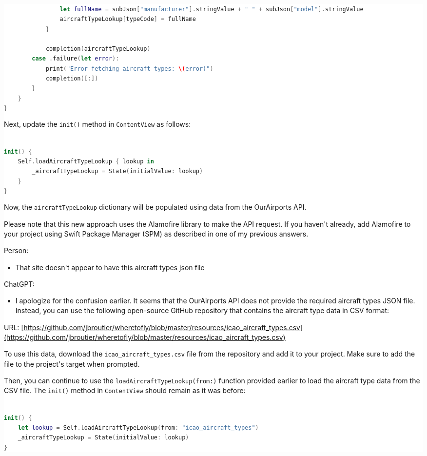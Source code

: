 ```swift
                let fullName = subJson["manufacturer"].stringValue + " " + subJson["model"].stringValue
                aircraftTypeLookup[typeCode] = fullName
            }

            completion(aircraftTypeLookup)
        case .failure(let error):
            print("Error fetching aircraft types: \(error)")
            completion([:])
        }
    }
}
```



Next, update the `init()` method in `ContentView` as follows:

```swift

init() {
    Self.loadAircraftTypeLookup { lookup in
        _aircraftTypeLookup = State(initialValue: lookup)
    }
}
```



Now, the `aircraftTypeLookup` dictionary will be populated using data from the OurAirports API.

Please note that this new approach uses the Alamofire library to make the API request. If you haven't already, add Alamofire to your project using Swift Package Manager (SPM) as described in one of my previous answers.

Person: 
- That site doesn't appear to have this aircraft types json file

ChatGPT: 
- I apologize for the confusion earlier. It seems that the OurAirports API does not provide the required aircraft types JSON file. Instead, you can use the following open-source GitHub repository that contains the aircraft type data in CSV format:

URL: [https://github.com/jbroutier/wheretofly/blob/master/resources/icao_aircraft_types.csv](https://github.com/jbroutier/wheretofly/blob/master/resources/icao_aircraft_types.csv) 

To use this data, download the `icao_aircraft_types.csv` file from the repository and add it to your project. Make sure to add the file to the project's target when prompted.

Then, you can continue to use the `loadAircraftTypeLookup(from:)` function provided earlier to load the aircraft type data from the CSV file. The `init()` method in `ContentView` should remain as it was before:

```swift

init() {
    let lookup = Self.loadAircraftTypeLookup(from: "icao_aircraft_types")
    _aircraftTypeLookup = State(initialValue: lookup)
}
```
